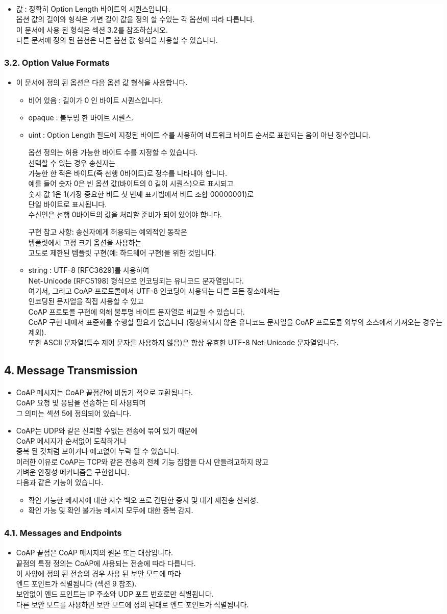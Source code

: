   - 값 : 정확히 Option Length 바이트의 시퀀스입니다.  
  옵션 값의 길이와 형식은 가변 길이 값을 정의 할 수있는 각 옵션에 따라 다릅니다.  
  이 문서에 사용 된 형식은 섹션 3.2를 참조하십시오.  
  다른 문서에 정의 된 옵션은 다른 옵션 값 형식을 사용할 수 있습니다.

### 3.2.  Option Value Formats
- 이 문서에 정의 된 옵션은 다음 옵션 값 형식을 사용합니다.
  - 비어 있음 : 길이가 0 인 바이트 시퀀스입니다.
  - opaque : 불투명 한 바이트 시퀀스.
  - uint : Option Length 필드에 지정된 바이트 수를 사용하여 네트워크 바이트 순서로 표현되는 음이 아닌 정수입니다.

    옵션 정의는 허용 가능한 바이트 수를 지정할 수 있습니다.  
    선택할 수 있는 경우 송신자는  
    가능한 한 적은 바이트(즉 선행 0바이트)로 정수를 나타내야 합니다.  
    예를 들어 숫자 0은 빈 옵션 값(바이트의 0 길이 시퀀스)으로 표시되고  
    숫자 값 1은 1(가장 중요한 비트 첫 번째 표기법에서 비트 조합 00000001)로  
    단일 바이트로 표시됩니다.  
    수신인은 선행 0바이트의 값을 처리할 준비가 되어 있어야 합니다.

    구현 참고 사항: 송신자에게 허용되는 예외적인 동작은  
    템플릿에서 고정 크기 옵션을 사용하는  
    고도로 제한된 템플릿 구현(예: 하드웨어 구현)을 위한 것입니다.

  - string : UTF-8 [RFC3629]를 사용하여  
  Net-Unicode [RFC5198] 형식으로 인코딩되는 유니코드 문자열입니다.  
  여기서, 그리고 CoAP 프로토콜에서 UTF-8 인코딩이 사용되는 다른 모든 장소에서는  
  인코딩된 문자열을 직접 사용할 수 있고  
  CoAP 프로토콜 구현에 의해 불투명 바이트 문자열로 비교될 수 있습니다.  
  CoAP 구현 내에서 표준화를 수행할 필요가 없습니다 
  (정상화되지 않은 유니코드 문자열을 CoAP 프로토콜 외부의 소스에서 가져오는 경우는 제외).  
  또한 ASCII 문자열(특수 제어 문자를 사용하지 않음)은 항상 유효한 UTF-8 Net-Unicode 문자열입니다.

## 4.  Message Transmission

- CoAP 메시지는 CoAP 끝점간에 비동기 적으로 교환됩니다.  
CoAP 요청 및 응답을 전송하는 데 사용되며  
그 의미는 섹션 5에 정의되어 있습니다.

- CoAP는 UDP와 같은 신뢰할 수없는 전송에 묶여 있기 때문에  
CoAP 메시지가 순서없이 도착하거나  
중복 된 것처럼 보이거나 예고없이 누락 될 수 있습니다.  
이러한 이유로 CoAP는 TCP와 같은 전송의 전체 기능 집합을 다시 만들려고하지 않고  
가벼운 안정성 메커니즘을 구현합니다.  
다음과 같은 기능이 있습니다.
  - 확인 가능한 메시지에 대한 지수 백오 프로 간단한 중지 및 대기 재전송 신뢰성.
  - 확인 가능 및 확인 불가능 메시지 모두에 대한 중복 감지.

### 4.1. Messages and Endpoints
- CoAP 끝점은 CoAP 메시지의 원본 또는 대상입니다.  
끝점의 특정 정의는 CoAP에 사용되는 전송에 따라 다릅니다.  
이 사양에 정의 된 전송의 경우 사용 된 보안 모드에 따라  
엔드 포인트가 식별됩니다 (섹션 9 참조).  
보안없이 엔드 포인트는 IP 주소와 UDP 포트 번호로만 식별됩니다.  
다른 보안 모드를 사용하면 보안 모드에 정의 된대로 엔드 포인트가 식별됩니다.
